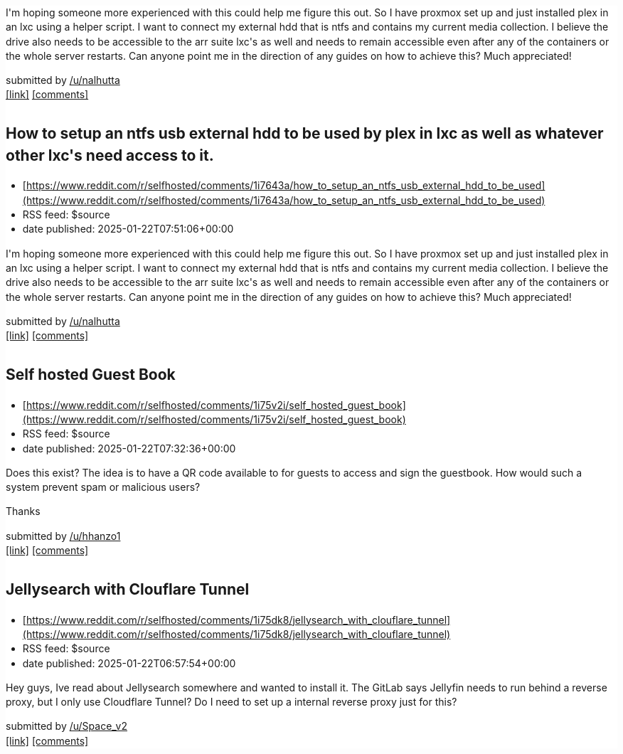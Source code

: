 <div class="md"><p>I&#39;m hoping someone more experienced with this could help me figure this out. So I have proxmox set up and just installed plex in an lxc using a helper script. I want to connect my external hdd that is ntfs and contains my current media collection. I believe the drive also needs to be accessible to the arr suite lxc&#39;s as well and needs to remain accessible even after any of the containers or the whole server restarts. Can anyone point me in the direction of any guides on how to achieve this? Much appreciated!</p> </div> &#32; submitted by &#32; <a href="https://www.reddit.com/user/nalhutta"> /u/nalhutta </a> <br/> <span><a href="https://www.reddit.com/r/selfhosted/comments/1i7643g/how_to_setup_an_ntfs_usb_external_hdd_to_be_used/">[link]</a></span> &#32; <span><a href="https://www.reddit.com/r/selfhosted/comments/1i7643g/how_to_setup_an_ntfs_usb_external_hdd_to_be_used/">[comments]</a></span>

## How to setup an ntfs usb external hdd to be used by plex in lxc as well as whatever other lxc's need access to it.
 - [https://www.reddit.com/r/selfhosted/comments/1i7643a/how_to_setup_an_ntfs_usb_external_hdd_to_be_used](https://www.reddit.com/r/selfhosted/comments/1i7643a/how_to_setup_an_ntfs_usb_external_hdd_to_be_used)
 - RSS feed: $source
 - date published: 2025-01-22T07:51:06+00:00

<div class="md"><p>I&#39;m hoping someone more experienced with this could help me figure this out. So I have proxmox set up and just installed plex in an lxc using a helper script. I want to connect my external hdd that is ntfs and contains my current media collection. I believe the drive also needs to be accessible to the arr suite lxc&#39;s as well and needs to remain accessible even after any of the containers or the whole server restarts. Can anyone point me in the direction of any guides on how to achieve this? Much appreciated!</p> </div> &#32; submitted by &#32; <a href="https://www.reddit.com/user/nalhutta"> /u/nalhutta </a> <br/> <span><a href="https://www.reddit.com/r/selfhosted/comments/1i7643a/how_to_setup_an_ntfs_usb_external_hdd_to_be_used/">[link]</a></span> &#32; <span><a href="https://www.reddit.com/r/selfhosted/comments/1i7643a/how_to_setup_an_ntfs_usb_external_hdd_to_be_used/">[comments]</a></span>

## Self hosted Guest Book
 - [https://www.reddit.com/r/selfhosted/comments/1i75v2i/self_hosted_guest_book](https://www.reddit.com/r/selfhosted/comments/1i75v2i/self_hosted_guest_book)
 - RSS feed: $source
 - date published: 2025-01-22T07:32:36+00:00

<div class="md"><p>Does this exist? The idea is to have a QR code available to for guests to access and sign the guestbook. How would such a system prevent spam or malicious users?</p> <p>Thanks </p> </div> &#32; submitted by &#32; <a href="https://www.reddit.com/user/hhanzo1"> /u/hhanzo1 </a> <br/> <span><a href="https://www.reddit.com/r/selfhosted/comments/1i75v2i/self_hosted_guest_book/">[link]</a></span> &#32; <span><a href="https://www.reddit.com/r/selfhosted/comments/1i75v2i/self_hosted_guest_book/">[comments]</a></span>

## Jellysearch with Clouflare Tunnel
 - [https://www.reddit.com/r/selfhosted/comments/1i75dk8/jellysearch_with_clouflare_tunnel](https://www.reddit.com/r/selfhosted/comments/1i75dk8/jellysearch_with_clouflare_tunnel)
 - RSS feed: $source
 - date published: 2025-01-22T06:57:54+00:00

<div class="md"><p>Hey guys, Ive read about Jellysearch somewhere and wanted to install it. The GitLab says Jellyfin needs to run behind a reverse proxy, but I only use Cloudflare Tunnel? Do I need to set up a internal reverse proxy just for this?</p> </div> &#32; submitted by &#32; <a href="https://www.reddit.com/user/Space_v2"> /u/Space_v2 </a> <br/> <span><a href="https://www.reddit.com/r/selfhosted/comments/1i75dk8/jellysearch_with_clouflare_tunnel/">[link]</a></span> &#32; <span><a href="https://www.reddit.com/r/selfhosted/comments/1i75dk8/jellysearch_with_clouflare_tunnel/">[comments]</a></span>
